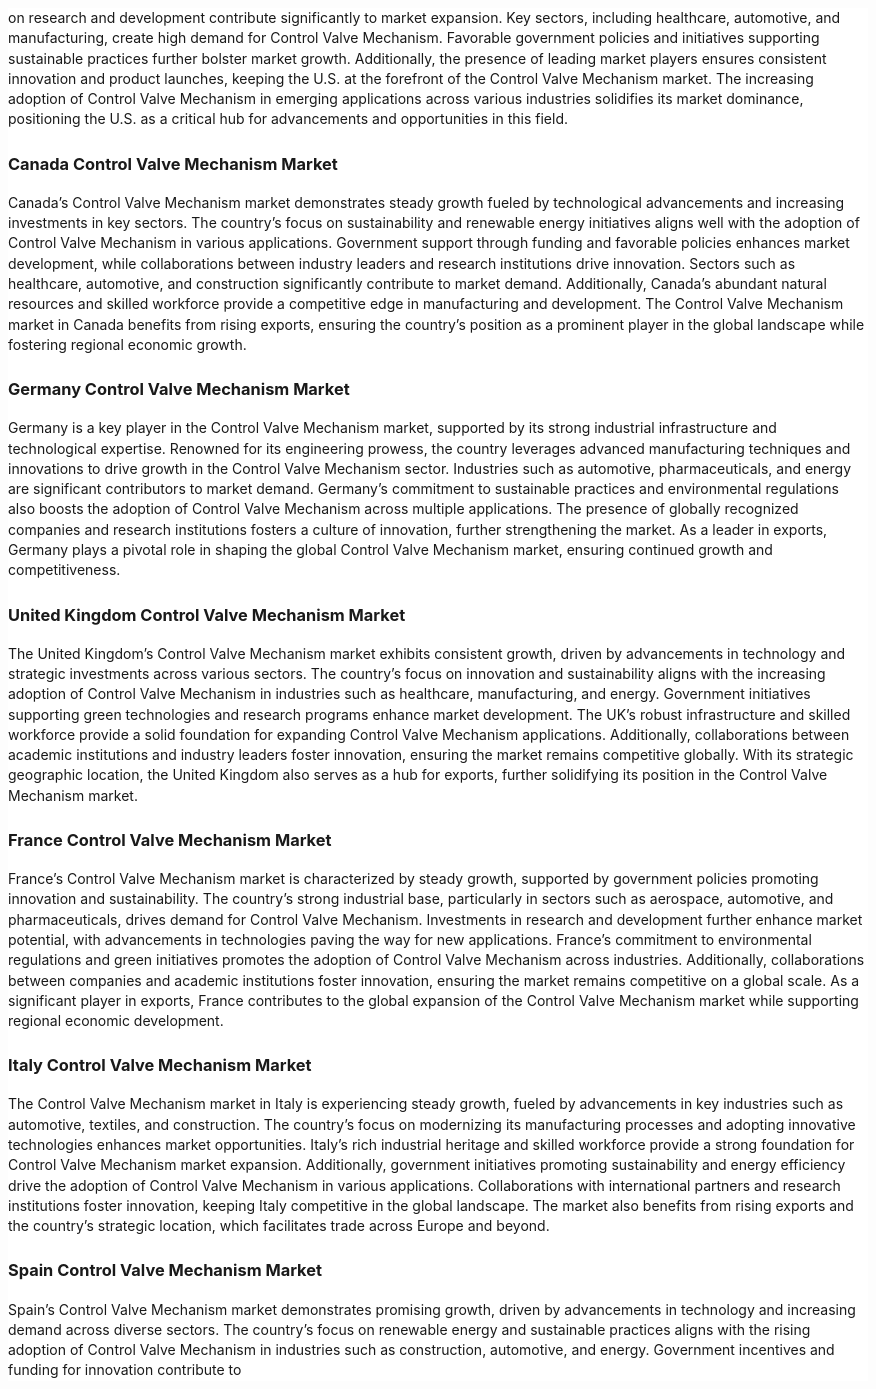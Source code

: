 on research and development contribute significantly to market expansion. Key sectors, including healthcare, automotive, and manufacturing, create high demand for Control Valve Mechanism. Favorable government policies and initiatives supporting sustainable practices further bolster market growth. Additionally, the presence of leading market players ensures consistent innovation and product launches, keeping the U.S. at the forefront of the Control Valve Mechanism market. The increasing adoption of Control Valve Mechanism in emerging applications across various industries solidifies its market dominance, positioning the U.S. as a critical hub for advancements and opportunities in this field.</p><h3>Canada Control Valve Mechanism Market</h3><p>Canada&rsquo;s Control Valve Mechanism market demonstrates steady growth fueled by technological advancements and increasing investments in key sectors. The country&rsquo;s focus on sustainability and renewable energy initiatives aligns well with the adoption of Control Valve Mechanism in various applications. Government support through funding and favorable policies enhances market development, while collaborations between industry leaders and research institutions drive innovation. Sectors such as healthcare, automotive, and construction significantly contribute to market demand. Additionally, Canada&rsquo;s abundant natural resources and skilled workforce provide a competitive edge in manufacturing and development. The Control Valve Mechanism market in Canada benefits from rising exports, ensuring the country&rsquo;s position as a prominent player in the global landscape while fostering regional economic growth.</p><h3>Germany Control Valve Mechanism Market</h3><p>Germany is a key player in the Control Valve Mechanism market, supported by its strong industrial infrastructure and technological expertise. Renowned for its engineering prowess, the country leverages advanced manufacturing techniques and innovations to drive growth in the Control Valve Mechanism sector. Industries such as automotive, pharmaceuticals, and energy are significant contributors to market demand. Germany&rsquo;s commitment to sustainable practices and environmental regulations also boosts the adoption of Control Valve Mechanism across multiple applications. The presence of globally recognized companies and research institutions fosters a culture of innovation, further strengthening the market. As a leader in exports, Germany plays a pivotal role in shaping the global Control Valve Mechanism market, ensuring continued growth and competitiveness.</p><h3>United Kingdom Control Valve Mechanism Market</h3><p>The United Kingdom&rsquo;s Control Valve Mechanism market exhibits consistent growth, driven by advancements in technology and strategic investments across various sectors. The country&rsquo;s focus on innovation and sustainability aligns with the increasing adoption of Control Valve Mechanism in industries such as healthcare, manufacturing, and energy. Government initiatives supporting green technologies and research programs enhance market development. The UK&rsquo;s robust infrastructure and skilled workforce provide a solid foundation for expanding Control Valve Mechanism applications. Additionally, collaborations between academic institutions and industry leaders foster innovation, ensuring the market remains competitive globally. With its strategic geographic location, the United Kingdom also serves as a hub for exports, further solidifying its position in the Control Valve Mechanism market.</p><h3>France Control Valve Mechanism Market</h3><p>France&rsquo;s Control Valve Mechanism market is characterized by steady growth, supported by government policies promoting innovation and sustainability. The country&rsquo;s strong industrial base, particularly in sectors such as aerospace, automotive, and pharmaceuticals, drives demand for Control Valve Mechanism. Investments in research and development further enhance market potential, with advancements in technologies paving the way for new applications. France&rsquo;s commitment to environmental regulations and green initiatives promotes the adoption of Control Valve Mechanism across industries. Additionally, collaborations between companies and academic institutions foster innovation, ensuring the market remains competitive on a global scale. As a significant player in exports, France contributes to the global expansion of the Control Valve Mechanism market while supporting regional economic development.</p><h3>Italy Control Valve Mechanism Market</h3><p>The Control Valve Mechanism market in Italy is experiencing steady growth, fueled by advancements in key industries such as automotive, textiles, and construction. The country&rsquo;s focus on modernizing its manufacturing processes and adopting innovative technologies enhances market opportunities. Italy&rsquo;s rich industrial heritage and skilled workforce provide a strong foundation for Control Valve Mechanism market expansion. Additionally, government initiatives promoting sustainability and energy efficiency drive the adoption of Control Valve Mechanism in various applications. Collaborations with international partners and research institutions foster innovation, keeping Italy competitive in the global landscape. The market also benefits from rising exports and the country&rsquo;s strategic location, which facilitates trade across Europe and beyond.</p><h3>Spain Control Valve Mechanism Market</h3><p>Spain&rsquo;s Control Valve Mechanism market demonstrates promising growth, driven by advancements in technology and increasing demand across diverse sectors. The country&rsquo;s focus on renewable energy and sustainable practices aligns with the rising adoption of Control Valve Mechanism in industries such as construction, automotive, and energy. Government incentives and funding for innovation contribute to